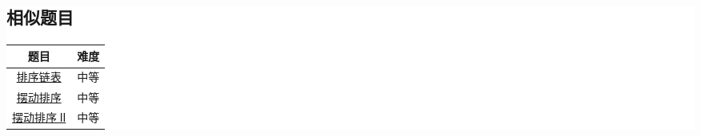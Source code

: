 
## 相似题目
|                             题目                             | 难度 |
| :----------------------------------------------------------: | :---------: |
| [排序链表](https://leetcode-cn.com/problems/sort-list/) | 中等|
| [摆动排序](https://leetcode-cn.com/problems/wiggle-sort/) | 中等|
| [摆动排序 II](https://leetcode-cn.com/problems/wiggle-sort-ii/) | 中等|
